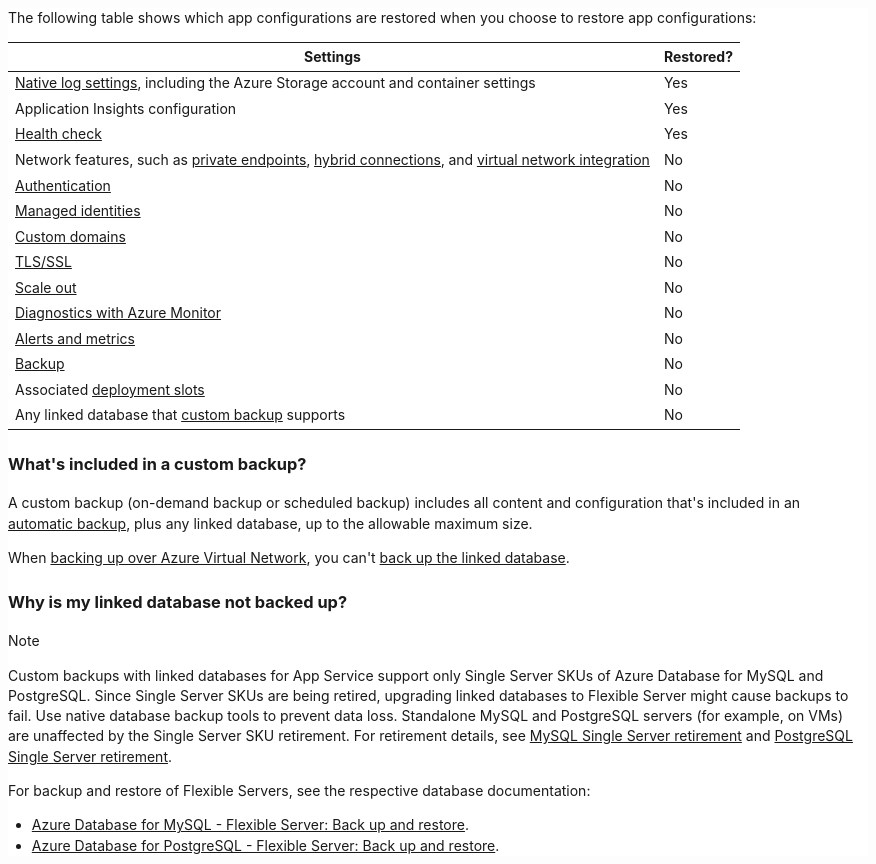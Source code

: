 The following table shows which app configurations are restored when you choose to restore app configurations:

|Settings| Restored?|
|-|-|
|[Native log settings](troubleshoot-diagnostic-logs.md), including the Azure Storage account and container settings | Yes |
|Application Insights configuration | Yes |
|[Health check](monitor-instances-health-check.md) | Yes |
| Network features, such as [private endpoints](networking/private-endpoint.md), [hybrid connections](app-service-hybrid-connections.md), and [virtual network integration](overview-vnet-integration.md) | No|
|[Authentication](overview-authentication-authorization.md)| No|
|[Managed identities](overview-managed-identity.md)| No |
|[Custom domains](app-service-web-tutorial-custom-domain.md)| No |
|[TLS/SSL](configure-ssl-bindings.md)| No |
|[Scale out](/azure/azure-monitor/autoscale/autoscale-get-started?toc=/azure/app-service/toc.json)| No |
|[Diagnostics with Azure Monitor](troubleshoot-diagnostic-logs.md#send-logs-to-azure-monitor)| No |
|[Alerts and metrics](/azure/azure-monitor/alerts/alerts-classic-portal)| No |
|[Backup](manage-backup.md)| No |
|Associated [deployment slots](deploy-staging-slots.md)| No |
|Any linked database that [custom backup](#whats-included-in-a-custom-backup) supports| No |

### What's included in a custom backup?

A custom backup (on-demand backup or scheduled backup) includes all content and configuration that's included in an [automatic backup](#whats-included-in-an-automatic-backup), plus any linked database, up to the allowable maximum size.

When [backing up over Azure Virtual Network](#back-up-and-restore-over-azure-virtual-network), you can't [back up the linked database](#back-up-and-restore-a-linked-database).

### Why is my linked database not backed up?

> [!NOTE]  
> Custom backups with linked databases for App Service support only Single Server SKUs of Azure Database for MySQL and PostgreSQL. Since Single Server SKUs are being retired, upgrading linked databases to Flexible Server might cause backups to fail. Use native database backup tools to prevent data loss. Standalone MySQL and PostgreSQL servers (for example, on VMs) are unaffected by the Single Server SKU retirement. For retirement details, see [MySQL Single Server retirement](/azure/mysql/migrate/whats-happening-to-mysql-single-server) and [PostgreSQL Single Server retirement](/azure/postgresql/migrate/whats-happening-to-postgresql-single-server).  
>
> For backup and restore of Flexible Servers, see the respective database documentation:
>- [Azure Database for MySQL - Flexible Server: Back up and restore](/azure/mysql/flexible-server/concepts-backup-restore).
>- [Azure Database for PostgreSQL - Flexible Server: Back up and restore](/azure/postgresql/flexible-server/concepts-backup-restore).
>
